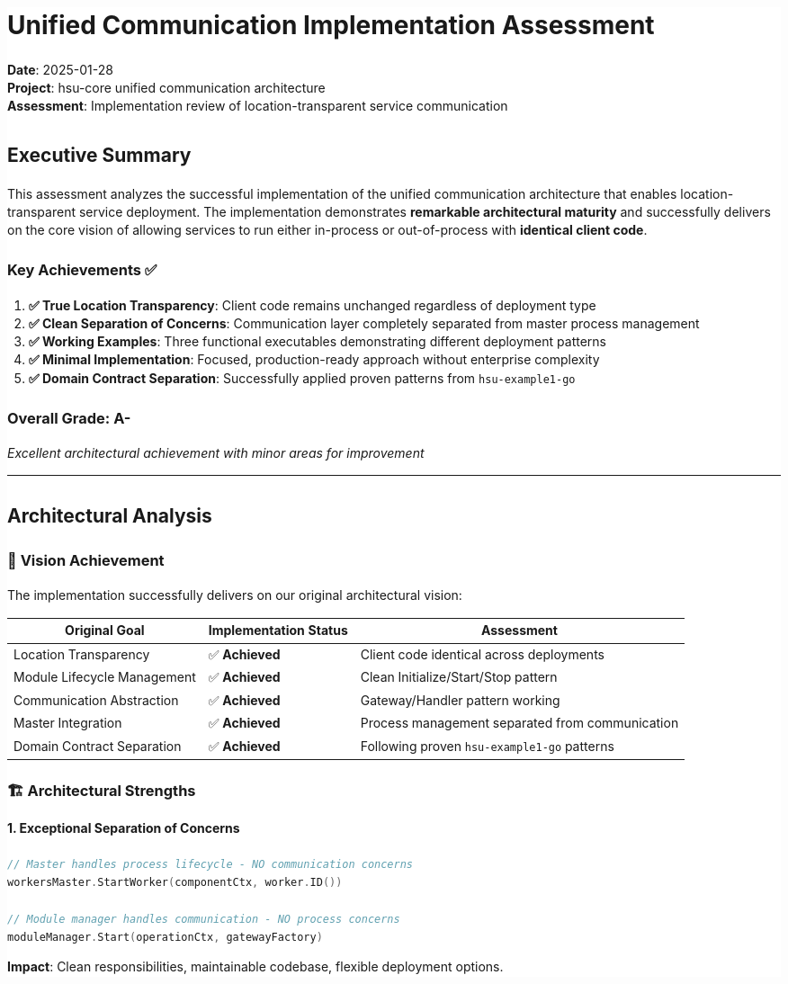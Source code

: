 # Unified Communication Implementation Assessment

**Date**: 2025-01-28  
**Project**: hsu-core unified communication architecture  
**Assessment**: Implementation review of location-transparent service communication

## Executive Summary

This assessment analyzes the successful implementation of the unified communication architecture that enables location-transparent service deployment. The implementation demonstrates **remarkable architectural maturity** and successfully delivers on the core vision of allowing services to run either in-process or out-of-process with **identical client code**.

### Key Achievements ✅

1. **✅ True Location Transparency**: Client code remains unchanged regardless of deployment type
2. **✅ Clean Separation of Concerns**: Communication layer completely separated from master process management  
3. **✅ Working Examples**: Three functional executables demonstrating different deployment patterns
4. **✅ Minimal Implementation**: Focused, production-ready approach without enterprise complexity
5. **✅ Domain Contract Separation**: Successfully applied proven patterns from `hsu-example1-go`

### Overall Grade: **A-** 
*Excellent architectural achievement with minor areas for improvement*

---

## Architectural Analysis

### 🎯 **Vision Achievement**

The implementation successfully delivers on our original architectural vision:

| **Original Goal** | **Implementation Status** | **Assessment** |
|-------------------|---------------------------|----------------|
| Location Transparency | ✅ **Achieved** | Client code identical across deployments |
| Module Lifecycle Management | ✅ **Achieved** | Clean Initialize/Start/Stop pattern |
| Communication Abstraction | ✅ **Achieved** | Gateway/Handler pattern working |
| Master Integration | ✅ **Achieved** | Process management separated from communication |
| Domain Contract Separation | ✅ **Achieved** | Following proven `hsu-example1-go` patterns |

### 🏗️ **Architectural Strengths**

#### 1. **Exceptional Separation of Concerns**
```go
// Master handles process lifecycle - NO communication concerns
workersMaster.StartWorker(componentCtx, worker.ID())

// Module manager handles communication - NO process concerns  
moduleManager.Start(operationCtx, gatewayFactory)
```
**Impact**: Clean responsibilities, maintainable codebase, flexible deployment options.
